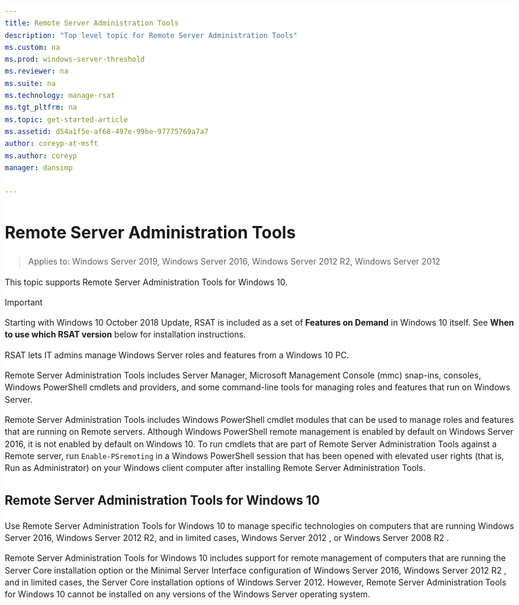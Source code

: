 ```yaml
---
title: Remote Server Administration Tools
description: "Top level topic for Remote Server Administration Tools"
ms.custom: na
ms.prod: windows-server-threshold
ms.reviewer: na
ms.suite: na
ms.technology: manage-rsat
ms.tgt_pltfrm: na
ms.topic: get-started-article
ms.assetid: d54a1f5e-af68-497e-99be-97775769a7a7
author: coreyp-at-msft
ms.author: coreyp
manager: dansimp

---
```

# Remote Server Administration Tools

>Applies to: Windows Server 2019, Windows Server 2016, Windows Server 2012 R2, Windows Server 2012

This topic supports Remote Server Administration Tools for Windows 10.

> [!IMPORTANT]
> Starting with Windows 10 October 2018 Update, RSAT is included as a set of **Features on Demand** in Windows 10 itself. See **When to use which RSAT version** below for installation instructions.

RSAT lets IT admins manage Windows Server roles and features from a Windows 10 PC.

Remote Server Administration Tools includes Server Manager, Microsoft Management Console (mmc) snap-ins, consoles, Windows PowerShell cmdlets and providers, and some command-line tools for managing roles and features that run on Windows Server.

Remote Server Administration Tools includes Windows PowerShell cmdlet modules that can be used to manage roles and features that are running on Remote servers. Although Windows PowerShell remote management is enabled by default on Windows Server 2016, it is not enabled by default on Windows 10. To run cmdlets that are part of Remote Server Administration Tools against a Remote server, run `Enable-PSremoting` in a Windows PowerShell session that has been opened with elevated user rights (that is, Run as Administrator) on your Windows client computer after installing Remote Server Administration Tools.

## <a name="BKMK_Thresh"></a>Remote Server Administration Tools for Windows 10
Use Remote Server Administration Tools for Windows 10 to manage specific technologies on computers that are running Windows Server 2016, Windows Server 2012 R2, and in limited cases,  Windows Server 2012 , or  Windows Server 2008 R2 .

Remote Server Administration Tools for Windows 10 includes support for remote management of computers that are running the Server Core installation option or the Minimal Server Interface configuration of Windows Server 2016,  Windows Server 2012 R2 , and in limited cases, the Server Core installation options of Windows Server 2012. However, Remote Server Administration Tools for Windows 10 cannot be installed on any versions of the Windows Server operating system.
